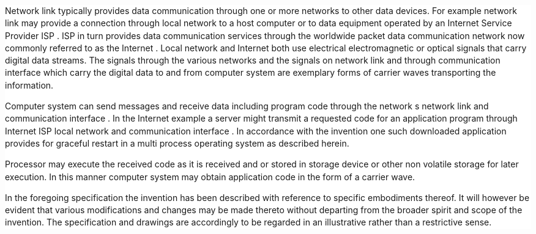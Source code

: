 Network link typically provides data communication through one or more networks to other data devices. For example network link may provide a connection through local network to a host computer or to data equipment operated by an Internet Service Provider ISP . ISP in turn provides data communication services through the worldwide packet data communication network now commonly referred to as the Internet . Local network and Internet both use electrical electromagnetic or optical signals that carry digital data streams. The signals through the various networks and the signals on network link and through communication interface which carry the digital data to and from computer system are exemplary forms of carrier waves transporting the information.

Computer system can send messages and receive data including program code through the network s network link and communication interface . In the Internet example a server might transmit a requested code for an application program through Internet ISP local network and communication interface . In accordance with the invention one such downloaded application provides for graceful restart in a multi process operating system as described herein.

Processor may execute the received code as it is received and or stored in storage device or other non volatile storage for later execution. In this manner computer system may obtain application code in the form of a carrier wave.

In the foregoing specification the invention has been described with reference to specific embodiments thereof. It will however be evident that various modifications and changes may be made thereto without departing from the broader spirit and scope of the invention. The specification and drawings are accordingly to be regarded in an illustrative rather than a restrictive sense.


